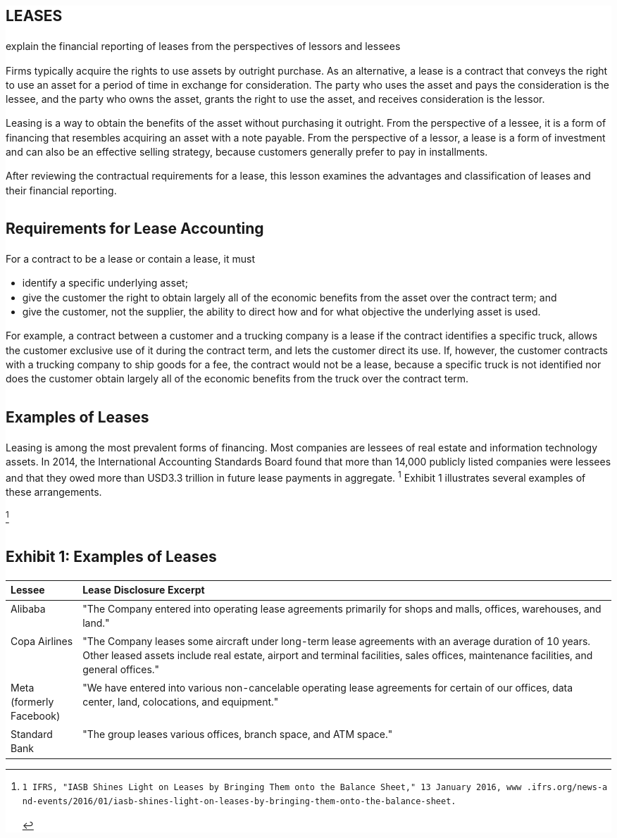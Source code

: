 ## LEASES

explain the financial reporting of leases from the perspectives of lessors and lessees

Firms typically acquire the rights to use assets by outright purchase. As an alternative, a lease is a contract that conveys the right to use an asset for a period of time in exchange for consideration. The party who uses the asset and pays the consideration is the lessee, and the party who owns the asset, grants the right to use the asset, and receives consideration is the lessor.

Leasing is a way to obtain the benefits of the asset without purchasing it outright. From the perspective of a lessee, it is a form of financing that resembles acquiring an asset with a note payable. From the perspective of a lessor, a lease is a form of investment and can also be an effective selling strategy, because customers generally prefer to pay in installments.

After reviewing the contractual requirements for a lease, this lesson examines the advantages and classification of leases and their financial reporting.

## Requirements for Lease Accounting

For a contract to be a lease or contain a lease, it must

- identify a specific underlying asset;
- give the customer the right to obtain largely all of the economic benefits from the asset over the contract term; and
- give the customer, not the supplier, the ability to direct how and for what objective the underlying asset is used.

For example, a contract between a customer and a trucking company is a lease if the contract identifies a specific truck, allows the customer exclusive use of it during the contract term, and lets the customer direct its use. If, however, the customer contracts with a trucking company to ship goods for a fee, the contract would not be a lease, because a specific truck is not identified nor does the customer obtain largely all of the economic benefits from the truck over the contract term.

## Examples of Leases

Leasing is among the most prevalent forms of financing. Most companies are lessees of real estate and information technology assets. In 2014, the International Accounting Standards Board found that more than 14,000 publicly listed companies were lessees and that they owed more than USD3.3 trillion in future lease payments in aggregate. ${ }^{1}$ Exhibit 1 illustrates several examples of these arrangements.

[^0]
## Exhibit 1: Examples of Leases

| Lessee | Lease Disclosure Excerpt |
| :--- | :--- |
| Alibaba | "The Company entered into operating lease agreements primarily for shops and malls, offices, warehouses, and land." |
| Copa Airlines | "The Company leases some aircraft under long-term lease agreements with an average duration of 10 years. Other leased assets include real estate, airport and terminal facilities, sales offices, maintenance facilities, and general offices." |
| Meta (formerly Facebook) | "We have entered into various non-cancelable operating lease agreements for certain of our offices, data center, land, colocations, and equipment." |
| Standard Bank | "The group leases various offices, branch space, and ATM space." |


[^0]:    1 IFRS, "IASB Shines Light on Leases by Bringing Them onto the Balance Sheet," 13 January 2016, www .ifrs.org/news-and-events/2016/01/iasb-shines-light-on-leases-by-bringing-them-onto-the-balance-sheet.
[^1]:    2 AerCap Holdings N.V. annual report for the fiscal year ended 31 December 312019 on Form 20-F.